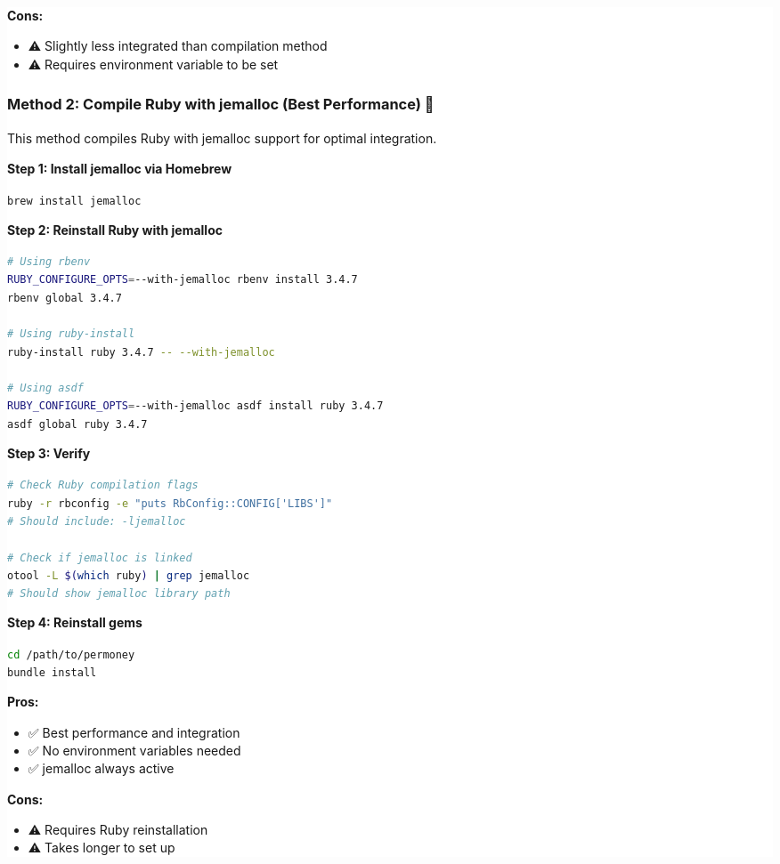 **Cons:**
- ⚠️ Slightly less integrated than compilation method
- ⚠️ Requires environment variable to be set

### Method 2: Compile Ruby with jemalloc (Best Performance) 🚀

This method compiles Ruby with jemalloc support for optimal integration.

**Step 1: Install jemalloc via Homebrew**

```bash
brew install jemalloc
```

**Step 2: Reinstall Ruby with jemalloc**

```bash
# Using rbenv
RUBY_CONFIGURE_OPTS=--with-jemalloc rbenv install 3.4.7
rbenv global 3.4.7

# Using ruby-install
ruby-install ruby 3.4.7 -- --with-jemalloc

# Using asdf
RUBY_CONFIGURE_OPTS=--with-jemalloc asdf install ruby 3.4.7
asdf global ruby 3.4.7
```

**Step 3: Verify**

```bash
# Check Ruby compilation flags
ruby -r rbconfig -e "puts RbConfig::CONFIG['LIBS']"
# Should include: -ljemalloc

# Check if jemalloc is linked
otool -L $(which ruby) | grep jemalloc
# Should show jemalloc library path
```

**Step 4: Reinstall gems**

```bash
cd /path/to/permoney
bundle install
```

**Pros:**
- ✅ Best performance and integration
- ✅ No environment variables needed
- ✅ jemalloc always active

**Cons:**
- ⚠️ Requires Ruby reinstallation
- ⚠️ Takes longer to set up
